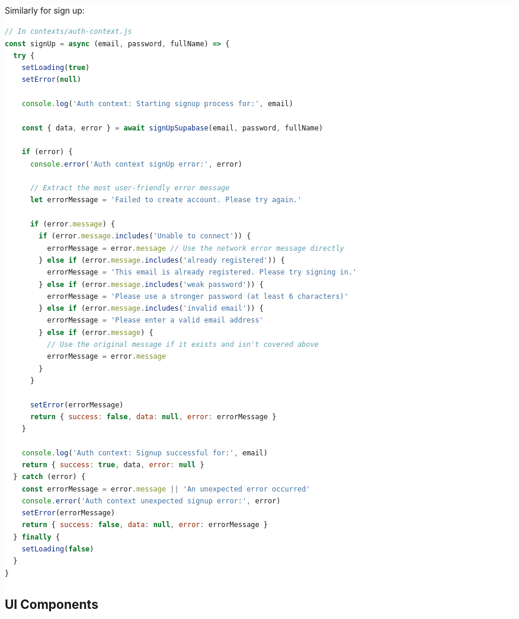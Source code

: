 Similarly for sign up:

```javascript
// In contexts/auth-context.js
const signUp = async (email, password, fullName) => {
  try {
    setLoading(true)
    setError(null)
    
    console.log('Auth context: Starting signup process for:', email)
    
    const { data, error } = await signUpSupabase(email, password, fullName)
    
    if (error) {
      console.error('Auth context signUp error:', error)
      
      // Extract the most user-friendly error message
      let errorMessage = 'Failed to create account. Please try again.'
      
      if (error.message) {
        if (error.message.includes('Unable to connect')) {
          errorMessage = error.message // Use the network error message directly
        } else if (error.message.includes('already registered')) {
          errorMessage = 'This email is already registered. Please try signing in.'
        } else if (error.message.includes('weak password')) {
          errorMessage = 'Please use a stronger password (at least 6 characters)'
        } else if (error.message.includes('invalid email')) {
          errorMessage = 'Please enter a valid email address'
        } else if (error.message) {
          // Use the original message if it exists and isn't covered above
          errorMessage = error.message
        }
      }
      
      setError(errorMessage)
      return { success: false, data: null, error: errorMessage }
    }
    
    console.log('Auth context: Signup successful for:', email)
    return { success: true, data, error: null }
  } catch (error) {
    const errorMessage = error.message || 'An unexpected error occurred'
    console.error('Auth context unexpected signup error:', error)
    setError(errorMessage)
    return { success: false, data: null, error: errorMessage }
  } finally {
    setLoading(false)
  }
}
```

## UI Components
